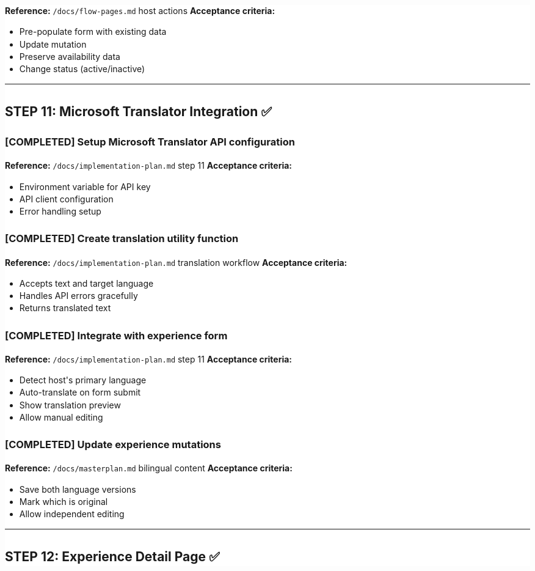 **Reference:** `/docs/flow-pages.md` host actions
**Acceptance criteria:**

- Pre-populate form with existing data
- Update mutation
- Preserve availability data
- Change status (active/inactive)

---

## STEP 11: Microsoft Translator Integration ✅

### [COMPLETED] Setup Microsoft Translator API configuration

**Reference:** `/docs/implementation-plan.md` step 11
**Acceptance criteria:**

- Environment variable for API key
- API client configuration
- Error handling setup

### [COMPLETED] Create translation utility function

**Reference:** `/docs/implementation-plan.md` translation workflow
**Acceptance criteria:**

- Accepts text and target language
- Handles API errors gracefully
- Returns translated text

### [COMPLETED] Integrate with experience form

**Reference:** `/docs/implementation-plan.md` step 11
**Acceptance criteria:**

- Detect host's primary language
- Auto-translate on form submit
- Show translation preview
- Allow manual editing

### [COMPLETED] Update experience mutations

**Reference:** `/docs/masterplan.md` bilingual content
**Acceptance criteria:**

- Save both language versions
- Mark which is original
- Allow independent editing

---

## STEP 12: Experience Detail Page ✅
